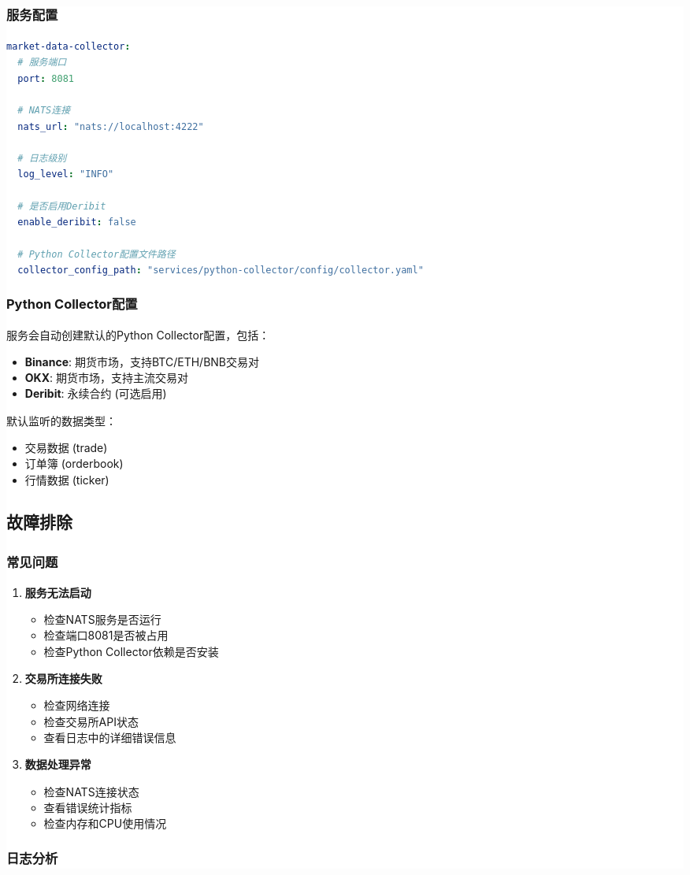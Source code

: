 ### 服务配置

```yaml
market-data-collector:
  # 服务端口
  port: 8081
  
  # NATS连接
  nats_url: "nats://localhost:4222"
  
  # 日志级别
  log_level: "INFO"
  
  # 是否启用Deribit
  enable_deribit: false
  
  # Python Collector配置文件路径
  collector_config_path: "services/python-collector/config/collector.yaml"
```

### Python Collector配置

服务会自动创建默认的Python Collector配置，包括：

- **Binance**: 期货市场，支持BTC/ETH/BNB交易对
- **OKX**: 期货市场，支持主流交易对
- **Deribit**: 永续合约 (可选启用)

默认监听的数据类型：
- 交易数据 (trade)
- 订单簿 (orderbook)
- 行情数据 (ticker)

## 故障排除

### 常见问题

1. **服务无法启动**
   - 检查NATS服务是否运行
   - 检查端口8081是否被占用
   - 检查Python Collector依赖是否安装

2. **交易所连接失败**
   - 检查网络连接
   - 检查交易所API状态
   - 查看日志中的详细错误信息

3. **数据处理异常**
   - 检查NATS连接状态
   - 查看错误统计指标
   - 检查内存和CPU使用情况

### 日志分析
